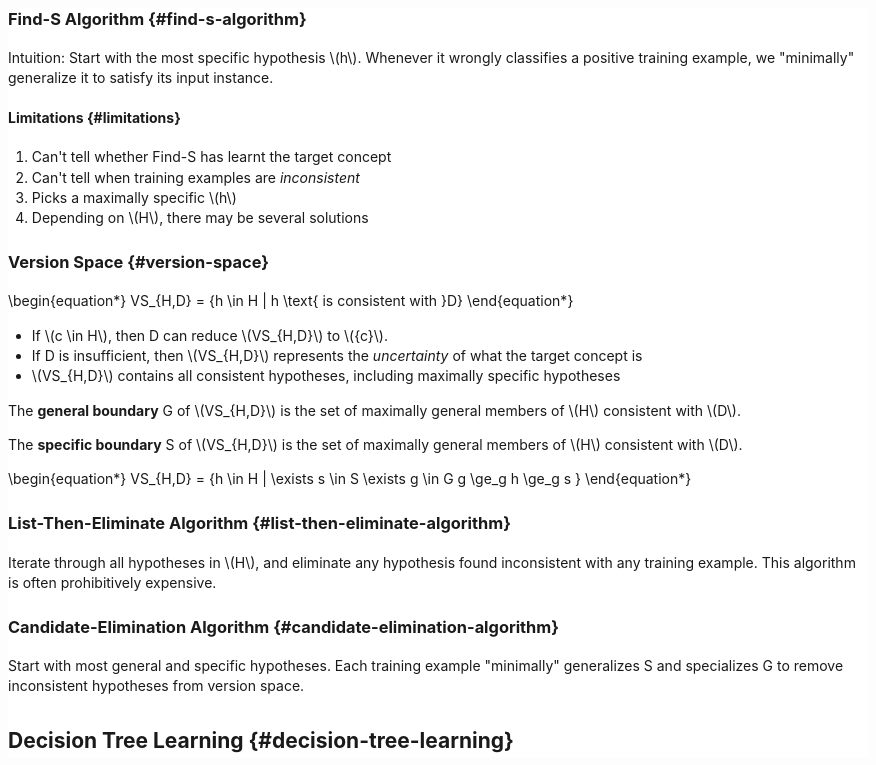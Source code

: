 
### Find-S Algorithm {#find-s-algorithm}

Intuition: Start with the most specific hypothesis \\(h\\). Whenever it
wrongly classifies a positive training example, we "minimally"
generalize it to satisfy its input instance.


#### Limitations {#limitations}

1.  Can't tell whether Find-S has learnt the target concept
2.  Can't tell when training examples are _inconsistent_
3.  Picks a maximally specific \\(h\\)
4.  Depending on \\(H\\), there may be several solutions


### Version Space {#version-space}

\begin{equation\*}
  VS\_{H,D} = {h \in H | h \text{ is consistent with }D}
\end{equation\*}

-   If \\(c \in H\\), then D can reduce \\(VS\_{H,D}\\) to \\({c}\\).
-   If D is insufficient, then \\(VS\_{H,D}\\) represents the _uncertainty_
    of what the target concept is
-   \\(VS\_{H,D}\\) contains all consistent hypotheses, including maximally
    specific hypotheses

The **general boundary** G of \\(VS\_{H,D}\\) is the set of maximally general
members of \\(H\\) consistent with \\(D\\).

The **specific boundary** S of \\(VS\_{H,D}\\) is the set of maximally general
members of \\(H\\) consistent with \\(D\\).

\begin{equation\*}
  VS\_{H,D} = {h \in H | \exists s \in S \exists g \in G g \ge\_g h
    \ge\_g s }
\end{equation\*}


### List-Then-Eliminate Algorithm {#list-then-eliminate-algorithm}

Iterate through all hypotheses in \\(H\\), and eliminate any hypothesis
found inconsistent with any training example. This algorithm is often
prohibitively expensive.


### Candidate-Elimination Algorithm {#candidate-elimination-algorithm}

Start with most general and specific hypotheses. Each training example
"minimally" generalizes S and specializes G to remove inconsistent
hypotheses from version space.


## Decision Tree Learning {#decision-tree-learning}
